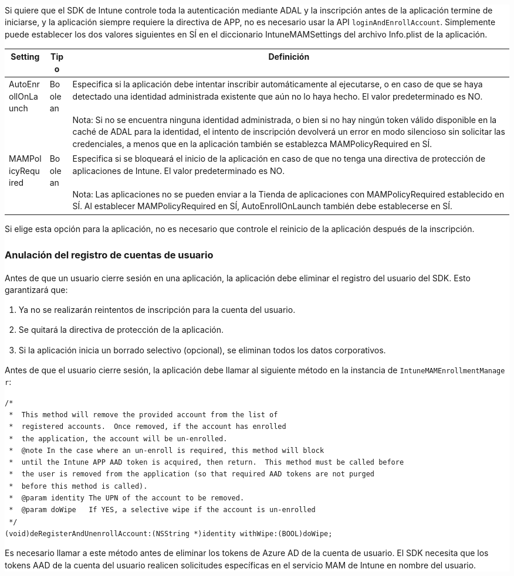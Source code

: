 Si quiere que el SDK de Intune controle toda la autenticación mediante ADAL y la inscripción antes de la aplicación termine de iniciarse, y la aplicación siempre requiere la directiva de APP, no es necesario usar la API `loginAndEnrollAccount`. Simplemente puede establecer los dos valores siguientes en SÍ en el diccionario IntuneMAMSettings del archivo Info.plist de la aplicación.

Setting  | Tipo  | Definición |
--       |  --   |   --       |  
AutoEnrollOnLaunch| Boolean| Especifica si la aplicación debe intentar inscribir automáticamente al ejecutarse, o en caso de que se haya detectado una identidad administrada existente que aún no lo haya hecho. El valor predeterminado es NO. <br><br> Nota: Si no se encuentra ninguna identidad administrada, o bien si no hay ningún token válido disponible en la caché de ADAL para la identidad, el intento de inscripción devolverá un error en modo silencioso sin solicitar las credenciales, a menos que en la aplicación también se establezca MAMPolicyRequired en SÍ. |
MAMPolicyRequired| Boolean| Especifica si se bloqueará el inicio de la aplicación en caso de que no tenga una directiva de protección de aplicaciones de Intune. El valor predeterminado es NO. <br><br> Nota: Las aplicaciones no se pueden enviar a la Tienda de aplicaciones con MAMPolicyRequired establecido en SÍ. Al establecer MAMPolicyRequired en SÍ, AutoEnrollOnLaunch también debe establecerse en SÍ. |

Si elige esta opción para la aplicación, no es necesario que controle el reinicio de la aplicación después de la inscripción.

### <a name="deregister-user-accounts"></a>Anulación del registro de cuentas de usuario

Antes de que un usuario cierre sesión en una aplicación, la aplicación debe eliminar el registro del usuario del SDK. Esto garantizará que:

1. Ya no se realizarán reintentos de inscripción para la cuenta del usuario.

2. Se quitará la directiva de protección de la aplicación.

3. Si la aplicación inicia un borrado selectivo (opcional), se eliminan todos los datos corporativos.

Antes de que el usuario cierre sesión, la aplicación debe llamar al siguiente método en la instancia de `IntuneMAMEnrollmentManager`:

```objc
/*
 *  This method will remove the provided account from the list of
 *  registered accounts.  Once removed, if the account has enrolled
 *  the application, the account will be un-enrolled.
 *  @note In the case where an un-enroll is required, this method will block
 *  until the Intune APP AAD token is acquired, then return.  This method must be called before  
 *  the user is removed from the application (so that required AAD tokens are not purged
 *  before this method is called).
 *  @param identity The UPN of the account to be removed.
 *  @param doWipe   If YES, a selective wipe if the account is un-enrolled
 */
(void)deRegisterAndUnenrollAccount:(NSString *)identity withWipe:(BOOL)doWipe;
```

Es necesario llamar a este método antes de eliminar los tokens de Azure AD de la cuenta de usuario. El SDK necesita que los tokens AAD de la cuenta del usuario realicen solicitudes específicas en el servicio MAM de Intune en nombre del usuario.
